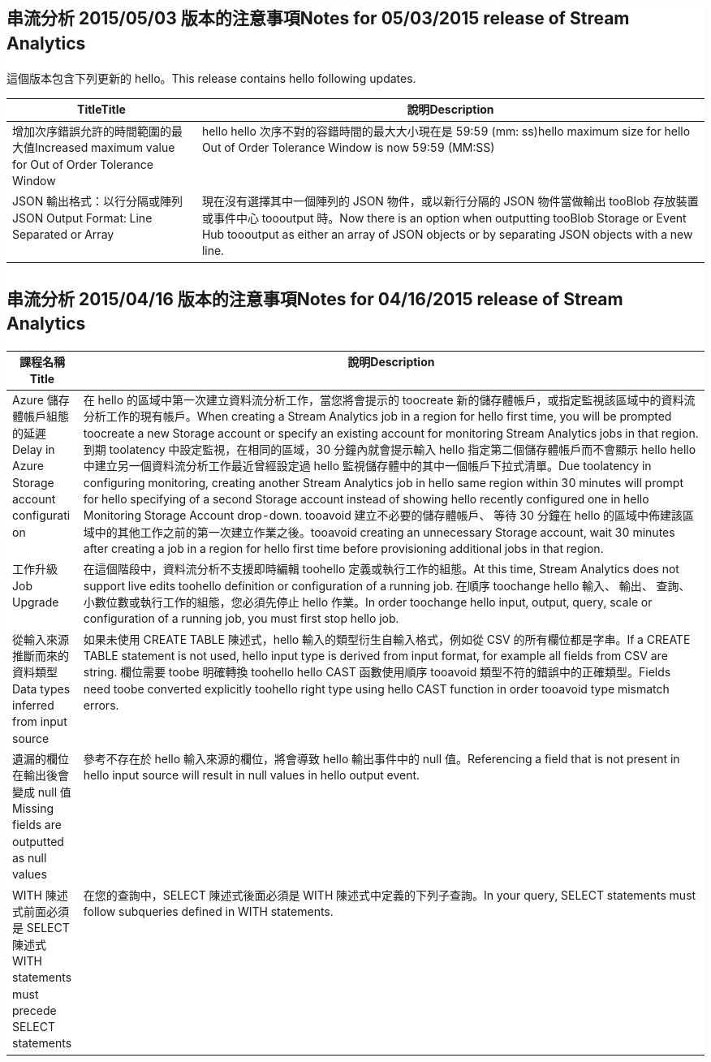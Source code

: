 ## <a name="notes-for-05032015-release-of-stream-analytics"></a><span data-ttu-id="f64ce-239">串流分析 2015/05/03 版本的注意事項</span><span class="sxs-lookup"><span data-stu-id="f64ce-239">Notes for 05/03/2015 release of Stream Analytics</span></span>
<span data-ttu-id="f64ce-240">這個版本包含下列更新的 hello。</span><span class="sxs-lookup"><span data-stu-id="f64ce-240">This release contains hello following updates.</span></span>

| <span data-ttu-id="f64ce-241">Title</span><span class="sxs-lookup"><span data-stu-id="f64ce-241">Title</span></span> | <span data-ttu-id="f64ce-242">說明</span><span class="sxs-lookup"><span data-stu-id="f64ce-242">Description</span></span> |
| --- | --- |
| <span data-ttu-id="f64ce-243">增加次序錯誤允許的時間範圍的最大值</span><span class="sxs-lookup"><span data-stu-id="f64ce-243">Increased maximum value for Out of Order Tolerance Window</span></span> |<span data-ttu-id="f64ce-244">hello hello 次序不對的容錯時間的最大大小現在是 59:59 (mm: ss)</span><span class="sxs-lookup"><span data-stu-id="f64ce-244">hello maximum size for hello Out of Order Tolerance Window is now 59:59 (MM:SS)</span></span> |
| <span data-ttu-id="f64ce-245">JSON 輸出格式：以行分隔或陣列</span><span class="sxs-lookup"><span data-stu-id="f64ce-245">JSON Output Format: Line Separated or Array</span></span> |<span data-ttu-id="f64ce-246">現在沒有選擇其中一個陣列的 JSON 物件，或以新行分隔的 JSON 物件當做輸出 tooBlob 存放裝置或事件中心 toooutput 時。</span><span class="sxs-lookup"><span data-stu-id="f64ce-246">Now there is an option when outputting tooBlob Storage or Event Hub toooutput as either an array of JSON objects or by separating JSON objects with a new line.</span></span> |

## <a name="notes-for-04162015-release-of-stream-analytics"></a><span data-ttu-id="f64ce-247">串流分析 2015/04/16 版本的注意事項</span><span class="sxs-lookup"><span data-stu-id="f64ce-247">Notes for 04/16/2015 release of Stream Analytics</span></span>
| <span data-ttu-id="f64ce-248">課程名稱</span><span class="sxs-lookup"><span data-stu-id="f64ce-248">Title</span></span> | <span data-ttu-id="f64ce-249">說明</span><span class="sxs-lookup"><span data-stu-id="f64ce-249">Description</span></span> |
| --- | --- |
| <span data-ttu-id="f64ce-250">Azure 儲存體帳戶組態的延遲</span><span class="sxs-lookup"><span data-stu-id="f64ce-250">Delay in Azure Storage account configuration</span></span> |<span data-ttu-id="f64ce-251">在 hello 的區域中第一次建立資料流分析工作，當您將會提示的 toocreate 新的儲存體帳戶，或指定監視該區域中的資料流分析工作的現有帳戶。</span><span class="sxs-lookup"><span data-stu-id="f64ce-251">When creating a Stream Analytics job in a region for hello first time, you will be prompted toocreate a new Storage account or specify an existing account for monitoring Stream Analytics jobs in that region.</span></span> <span data-ttu-id="f64ce-252">到期 toolatency 中設定監視，在相同的區域，30 分鐘內就會提示輸入 hello 指定第二個儲存體帳戶而不會顯示 hello hello 中建立另一個資料流分析工作最近曾經設定過 hello 監視儲存體中的其中一個帳戶下拉式清單。</span><span class="sxs-lookup"><span data-stu-id="f64ce-252">Due toolatency in configuring monitoring, creating another Stream Analytics job in hello same region within 30 minutes will prompt for hello specifying of a second Storage account instead of showing hello recently configured one in hello Monitoring Storage Account drop-down.</span></span> <span data-ttu-id="f64ce-253">tooavoid 建立不必要的儲存體帳戶、 等待 30 分鐘在 hello 的區域中佈建該區域中的其他工作之前的第一次建立作業之後。</span><span class="sxs-lookup"><span data-stu-id="f64ce-253">tooavoid creating an unnecessary Storage account, wait 30 minutes after creating a job in a region for hello first time before provisioning additional jobs in that region.</span></span> |
| <span data-ttu-id="f64ce-254">工作升級</span><span class="sxs-lookup"><span data-stu-id="f64ce-254">Job Upgrade</span></span> |<span data-ttu-id="f64ce-255">在這個階段中，資料流分析不支援即時編輯 toohello 定義或執行工作的組態。</span><span class="sxs-lookup"><span data-stu-id="f64ce-255">At this time, Stream Analytics does not support live edits toohello definition or configuration of a running job.</span></span> <span data-ttu-id="f64ce-256">在順序 toochange hello 輸入、 輸出、 查詢、 小數位數或執行工作的組態，您必須先停止 hello 作業。</span><span class="sxs-lookup"><span data-stu-id="f64ce-256">In order toochange hello input, output, query, scale or configuration of a running job, you must first stop hello job.</span></span> |
| <span data-ttu-id="f64ce-257">從輸入來源推斷而來的資料類型</span><span class="sxs-lookup"><span data-stu-id="f64ce-257">Data types inferred from input source</span></span> |<span data-ttu-id="f64ce-258">如果未使用 CREATE TABLE 陳述式，hello 輸入的類型衍生自輸入格式，例如從 CSV 的所有欄位都是字串。</span><span class="sxs-lookup"><span data-stu-id="f64ce-258">If a CREATE TABLE statement is not used, hello input type is derived from input format, for example all fields from CSV are string.</span></span> <span data-ttu-id="f64ce-259">欄位需要 toobe 明確轉換 toohello hello CAST 函數使用順序 tooavoid 類型不符的錯誤中的正確類型。</span><span class="sxs-lookup"><span data-stu-id="f64ce-259">Fields need toobe converted explicitly toohello right type using hello CAST function in order tooavoid type mismatch errors.</span></span> |
| <span data-ttu-id="f64ce-260">遺漏的欄位在輸出後會變成 null 值</span><span class="sxs-lookup"><span data-stu-id="f64ce-260">Missing fields are outputted as null values</span></span> |<span data-ttu-id="f64ce-261">參考不存在於 hello 輸入來源的欄位，將會導致 hello 輸出事件中的 null 值。</span><span class="sxs-lookup"><span data-stu-id="f64ce-261">Referencing a field that is not present in hello input source will result in null values in hello output event.</span></span> |
| <span data-ttu-id="f64ce-262">WITH 陳述式前面必須是 SELECT 陳述式</span><span class="sxs-lookup"><span data-stu-id="f64ce-262">WITH statements must precede SELECT statements</span></span> |<span data-ttu-id="f64ce-263">在您的查詢中，SELECT 陳述式後面必須是 WITH 陳述式中定義的下列子查詢。</span><span class="sxs-lookup"><span data-stu-id="f64ce-263">In your query, SELECT statements must follow subqueries defined in WITH statements.</span></span> |